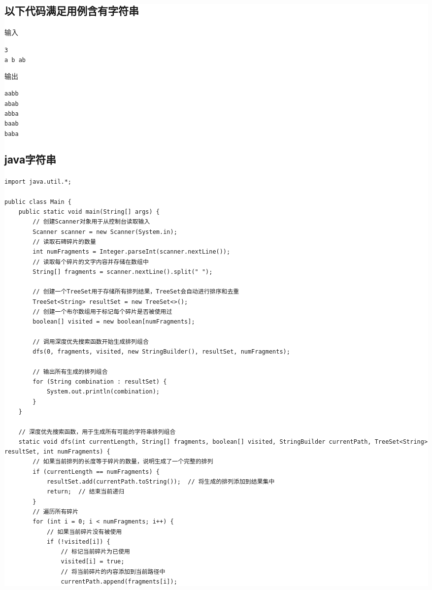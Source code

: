 
## 以下代码满足用例含有字符串

输入

    
    
    3
    a b ab
    

输出

    
    
    aabb
    abab
    abba
    baab
    baba
    

## java字符串

    
    
    import java.util.*;
    
    public class Main {
        public static void main(String[] args) {
            // 创建Scanner对象用于从控制台读取输入
            Scanner scanner = new Scanner(System.in);
            // 读取石碑碎片的数量
            int numFragments = Integer.parseInt(scanner.nextLine());
            // 读取每个碎片的文字内容并存储在数组中
            String[] fragments = scanner.nextLine().split(" ");
    
            // 创建一个TreeSet用于存储所有排列结果，TreeSet会自动进行排序和去重
            TreeSet<String> resultSet = new TreeSet<>();
            // 创建一个布尔数组用于标记每个碎片是否被使用过
            boolean[] visited = new boolean[numFragments];
    
            // 调用深度优先搜索函数开始生成排列组合
            dfs(0, fragments, visited, new StringBuilder(), resultSet, numFragments);
    
            // 输出所有生成的排列组合
            for (String combination : resultSet) {
                System.out.println(combination);
            }
        }
    
        // 深度优先搜索函数，用于生成所有可能的字符串排列组合
        static void dfs(int currentLength, String[] fragments, boolean[] visited, StringBuilder currentPath, TreeSet<String> resultSet, int numFragments) {
            // 如果当前排列的长度等于碎片的数量，说明生成了一个完整的排列
            if (currentLength == numFragments) {
                resultSet.add(currentPath.toString());  // 将生成的排列添加到结果集中
                return;  // 结束当前递归
            }
            // 遍历所有碎片
            for (int i = 0; i < numFragments; i++) {
                // 如果当前碎片没有被使用
                if (!visited[i]) {
                    // 标记当前碎片为已使用
                    visited[i] = true;
                    // 将当前碎片的内容添加到当前路径中
                    currentPath.append(fragments[i]);
    